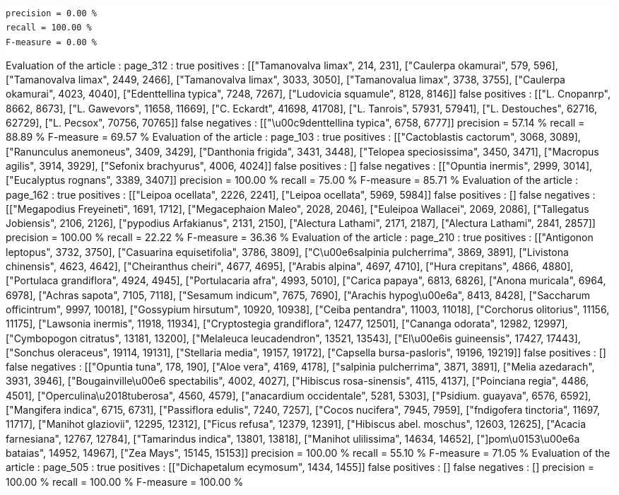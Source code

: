 	precision = 0.00 %
	recall = 100.00 %
	F-measure = 0.00 %
Evaluation of the article : page_312 :
	true positives : [["Tamanovalva limax", 214, 231], ["Caulerpa okamurai", 579, 596], ["Tamanovalva limax", 2449, 2466], ["Tamanovalva limax", 3033, 3050], ["Tamanovalua limax", 3738, 3755], ["Caulerpa okamurai", 4023, 4040], ["Edenttellina typica", 7248, 7267], ["Ludovicia squamule", 8128, 8146]] 
	false positives : [["L. Cnopanrp", 8662, 8673], ["L. Gawevors", 11658, 11669], ["C. Eckardt", 41698, 41708], ["L. Tanrois", 57931, 57941], ["L. Destouches", 62716, 62729], ["L. Pecsox", 70756, 70765]] 
	false negatives : [["\u00c9denttellina typica", 6758, 6777]] 
	precision = 57.14 %
	recall = 88.89 %
	F-measure = 69.57 %
Evaluation of the article : page_103 :
	true positives : [["Cactoblastis cactorum", 3068, 3089], ["Ranunculus anemoneus", 3409, 3429], ["Danthonia frigida", 3431, 3448], ["Telopea speciosissima", 3450, 3471], ["Macropus agilis", 3914, 3929], ["Sefonix brachyurus", 4006, 4024]] 
	false positives : [] 
	false negatives : [["Opuntia inermis", 2999, 3014], ["Eucalyptus rognans", 3389, 3407]] 
	precision = 100.00 %
	recall = 75.00 %
	F-measure = 85.71 %
Evaluation of the article : page_162 :
	true positives : [["Leipoa ocellata", 2226, 2241], ["Leipoa ocellata", 5969, 5984]] 
	false positives : [] 
	false negatives : [["Megapodius Freyeineti", 1691, 1712], ["Megacephaion Maleo", 2028, 2046], ["Euleipoa Wallacei", 2069, 2086], ["Tallegatus Jobiensis", 2106, 2126], ["pypodius Arfakianus", 2131, 2150], ["Alectura Lathami", 2171, 2187], ["Alectura Lathami", 2841, 2857]] 
	precision = 100.00 %
	recall = 22.22 %
	F-measure = 36.36 %
Evaluation of the article : page_210 :
	true positives : [["Antigonon leptopus", 3732, 3750], ["Casuarina equisetifolia", 3786, 3809], ["C\u00e6salpinia pulcherrima", 3869, 3891], ["Livistona chinensis", 4623, 4642], ["Cheiranthus cheiri", 4677, 4695], ["Arabis alpina", 4697, 4710], ["Hura crepitans", 4866, 4880], ["Portulaca grandiflora", 4924, 4945], ["Portulacaria afra", 4993, 5010], ["Carica papaya", 6813, 6826], ["Anona muricala", 6964, 6978], ["Achras sapota", 7105, 7118], ["Sesamum indicum", 7675, 7690], ["Arachis hypog\u00e6a", 8413, 8428], ["Saccharum officintrum", 9997, 10018], ["Gossypium hirsutum", 10920, 10938], ["Ceiba pentandra", 11003, 11018], ["Corchorus olitorius", 11156, 11175], ["Lawsonia inermis", 11918, 11934], ["Cryptostegia grandiflora", 12477, 12501], ["Cananga odorata", 12982, 12997], ["Cymbopogon citratus", 13181, 13200], ["Melaleuca leucadendron", 13521, 13543], ["El\u00e6is guineensis", 17427, 17443], ["Sonchus oleraceus", 19114, 19131], ["Stellaria media", 19157, 19172], ["Capsella bursa-pasloris", 19196, 19219]] 
	false positives : [] 
	false negatives : [["Opuntia tuna", 178, 190], ["Aloe vera", 4169, 4178], ["salpinia pulcherrima", 3871, 3891], ["Melia azedarach", 3931, 3946], ["Bougainville\u00e6 spectabilis", 4002, 4027], ["Hibiscus rosa-sinensis", 4115, 4137], ["Poinciana regia", 4486, 4501], ["Operculina\u2018tuberosa", 4560, 4579], ["anacardium occidentale", 5281, 5303], ["Psidium. guayava", 6576, 6592], ["Mangifera indica", 6715, 6731], ["Passiflora edulis", 7240, 7257], ["Cocos nucifera", 7945, 7959], ["fndigofera tinctoria", 11697, 11717], ["Manihot glaziovii", 12295, 12312], ["Ficus refusa", 12379, 12391], ["Hibiscus abel. moschus", 12603, 12625], ["Acacia farnesiana", 12767, 12784], ["Tamarindus indica", 13801, 13818], ["Manihot ulilissima", 14634, 14652], ["]pom\u0153\u00e6a bataias", 14952, 14967], ["Zea Mays", 15145, 15153]] 
	precision = 100.00 %
	recall = 55.10 %
	F-measure = 71.05 %
Evaluation of the article : page_505 :
	true positives : [["Dichapetalum ecymosum", 1434, 1455]] 
	false positives : [] 
	false negatives : [] 
	precision = 100.00 %
	recall = 100.00 %
	F-measure = 100.00 %